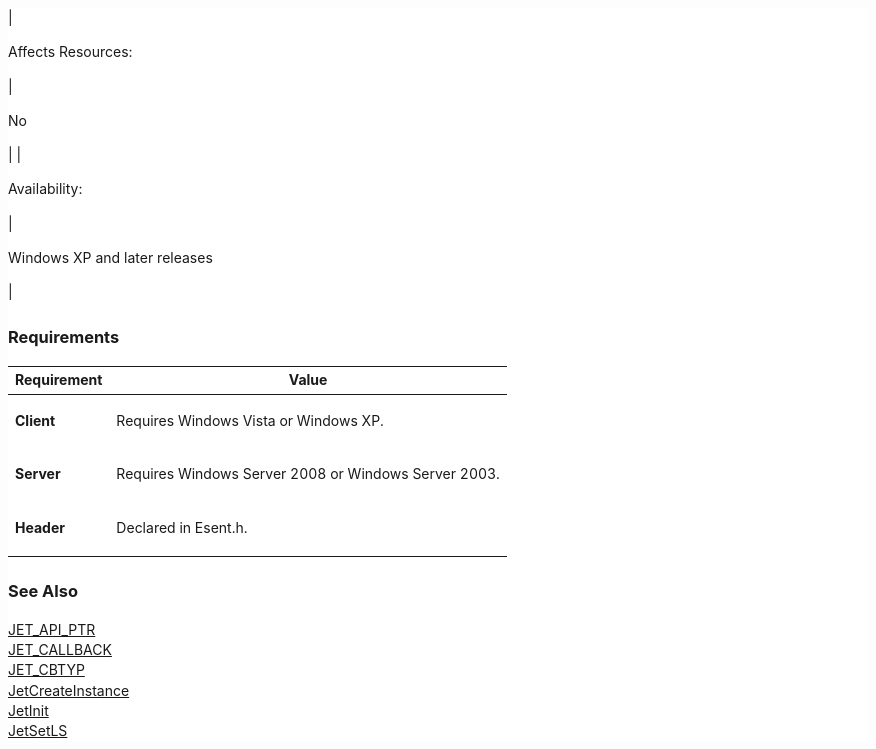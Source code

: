 | <p>Affects Resources:</p> | <p>No</p> | 
| <p>Availability:</p> | <p>Windows XP and later releases</p> | 



### Requirements


| Requirement | Value |
|------------|----------|
| <p><strong>Client</strong></p> | <p>Requires Windows Vista or Windows XP.</p> | 
| <p><strong>Server</strong></p> | <p>Requires Windows Server 2008 or Windows Server 2003.</p> | 
| <p><strong>Header</strong></p> | <p>Declared in Esent.h.</p> | 



### See Also

[JET_API_PTR](./jet-api-ptr.md)  
[JET_CALLBACK](./jet-callback-callback-function.md)  
[JET_CBTYP](./jet-cbtyp.md)  
[JetCreateInstance](./jetcreateinstance-function.md)  
[JetInit](./jetinit-function.md)  
[JetSetLS](./jetsetls-function.md)
